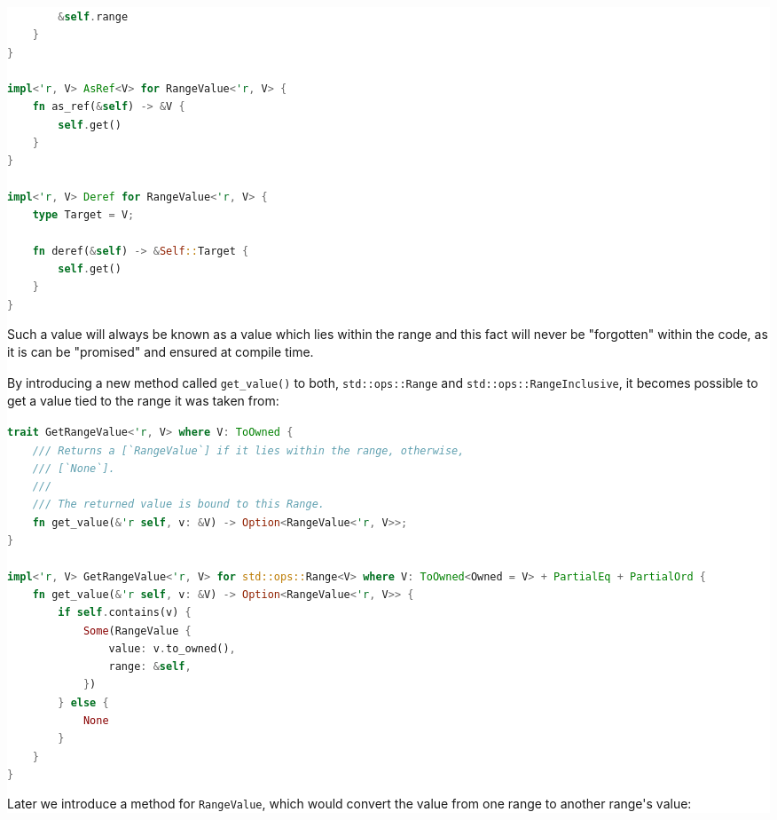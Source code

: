 ```rust
        &self.range
    }
}

impl<'r, V> AsRef<V> for RangeValue<'r, V> {
    fn as_ref(&self) -> &V {
        self.get()
    }
}

impl<'r, V> Deref for RangeValue<'r, V> {
    type Target = V;

    fn deref(&self) -> &Self::Target {
        self.get()
    }
}
```

Such a value will always be known as a value which lies within the range
and this fact will never be "forgotten" within the code, as it is can be
"promised" and ensured at compile time.

By introducing a new method called `get_value()` to both, `std::ops::Range` and
`std::ops::RangeInclusive`, it becomes possible to get a value tied to
the range it was taken from:

```rust
trait GetRangeValue<'r, V> where V: ToOwned {
    /// Returns a [`RangeValue`] if it lies within the range, otherwise,
    /// [`None`].
    ///
    /// The returned value is bound to this Range.
    fn get_value(&'r self, v: &V) -> Option<RangeValue<'r, V>>;
}

impl<'r, V> GetRangeValue<'r, V> for std::ops::Range<V> where V: ToOwned<Owned = V> + PartialEq + PartialOrd {
    fn get_value(&'r self, v: &V) -> Option<RangeValue<'r, V>> {
        if self.contains(v) {
            Some(RangeValue {
                value: v.to_owned(),
                range: &self,
            })
        } else {
            None
        }
    }
}
```

Later we introduce a method for `RangeValue`, which would convert the
value from one range to another range's value:


[summary]: #summary
[motivation]: #motivation
[guide-level-explanation]: #guide-level-explanation
[reference-level-explanation]: #reference-level-explanation
[drawbacks]: #drawbacks
[rationale-and-alternatives]: #rationale-and-alternatives
[prior-art]: #prior-art
[unresolved-questions]: #unresolved-questions
[future-possibilities]: #future-possibilities